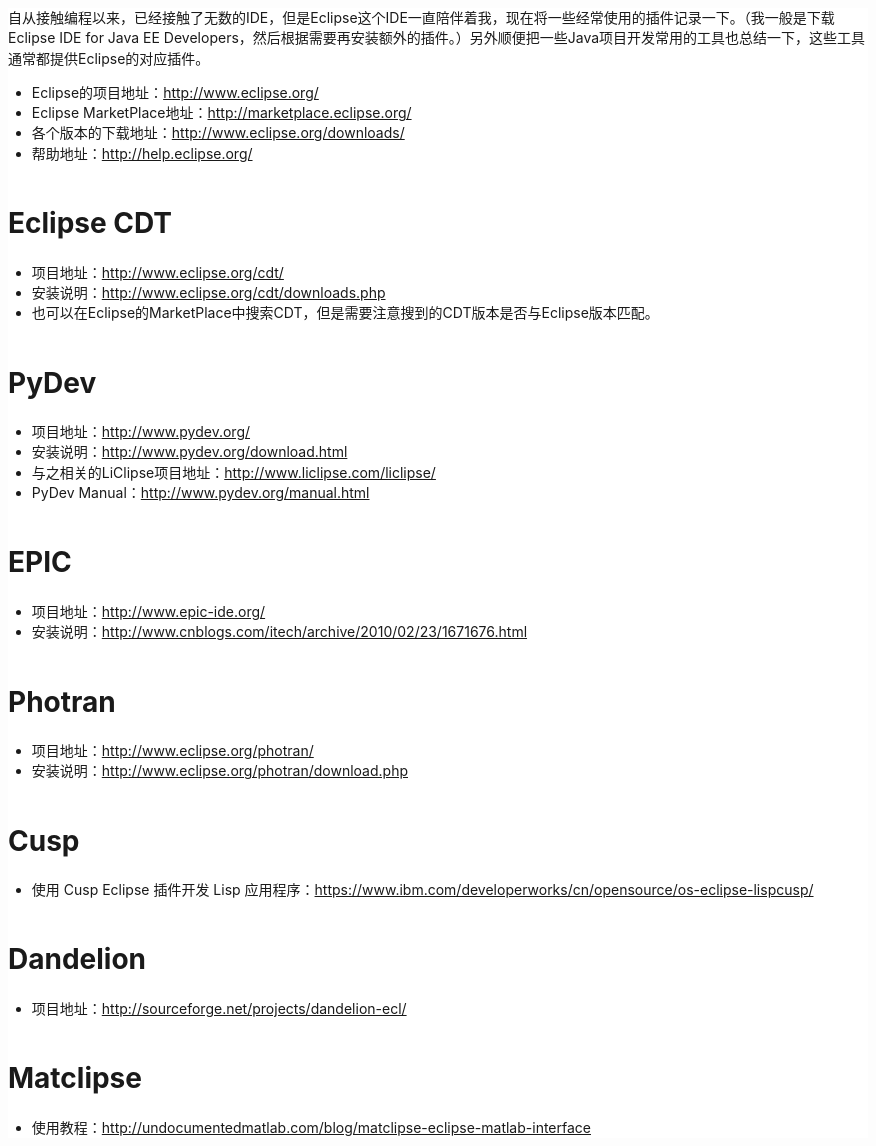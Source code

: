 自从接触编程以来，已经接触了无数的IDE，但是Eclipse这个IDE一直陪伴着我，现在将一些经常使用的插件记录一下。（我一般是下载Eclipse IDE for Java EE Developers，然后根据需要再安装额外的插件。）另外顺便把一些Java项目开发常用的工具也总结一下，这些工具通常都提供Eclipse的对应插件。
        
* Eclipse的项目地址：http://www.eclipse.org/
* Eclipse MarketPlace地址：http://marketplace.eclipse.org/
* 各个版本的下载地址：http://www.eclipse.org/downloads/
* 帮助地址：http://help.eclipse.org/


# Eclipse CDT

* 项目地址：http://www.eclipse.org/cdt/
* 安装说明：http://www.eclipse.org/cdt/downloads.php
* 也可以在Eclipse的MarketPlace中搜索CDT，但是需要注意搜到的CDT版本是否与Eclipse版本匹配。


# PyDev

* 项目地址：http://www.pydev.org/
* 安装说明：http://www.pydev.org/download.html
* 与之相关的LiClipse项目地址：http://www.liclipse.com/liclipse/
* PyDev Manual：http://www.pydev.org/manual.html


# EPIC

* 项目地址：http://www.epic-ide.org/
* 安装说明：http://www.cnblogs.com/itech/archive/2010/02/23/1671676.html


# Photran

* 项目地址：http://www.eclipse.org/photran/
* 安装说明：http://www.eclipse.org/photran/download.php


# Cusp

* 使用 Cusp Eclipse 插件开发 Lisp 应用程序：https://www.ibm.com/developerworks/cn/opensource/os-eclipse-lispcusp/


# Dandelion

* 项目地址：http://sourceforge.net/projects/dandelion-ecl/


# Matclipse

* 使用教程：http://undocumentedmatlab.com/blog/matclipse-eclipse-matlab-interface
